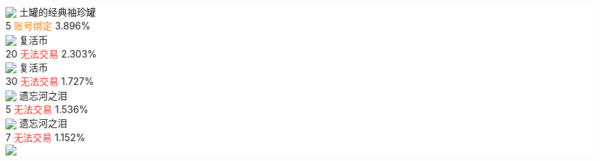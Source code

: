   </tr>
  <tr>
    <td>
    <span class="rarity2" style="display: flex; align-items: center;">
      <img style="position: relative; margin-right: 4px;" src="/assets/images/ImagePacks2/sprite_item_stackable/cash_cn_2.img/767.png" />
      <a>土罐的经典袖珍罐</a>
    </span>
    </td>
    <td>5</td>
    <td><span style="color: #ff8200">账号绑定</span></td>
    <td>3.896%</td>
  </tr>
  <tr>
    <td>
    <span class="rarity7" style="display: flex; align-items: center;">
      <img style="position: relative; margin-right: 4px;" src="/assets/images/ImagePacks2/sprite_item/iconstackable.img/5.png" />
      <a>复活币</a>
    </span>
    </td>
    <td>20</td>
    <td><span style="color: #ff3232">无法交易</span></td>
    <td>2.303%</td>
  </tr>
  <tr>
    <td>
    <span class="rarity7" style="display: flex; align-items: center;">
      <img style="position: relative; margin-right: 4px;" src="/assets/images/ImagePacks2/sprite_item/iconstackable.img/5.png" />
      <a>复活币</a>
    </span>
    </td>
    <td>30</td>
    <td><span style="color: #ff3232">无法交易</span></td>
    <td>1.727%</td>
  </tr>
  <tr>
    <td>
    <span class="rarity3" style="display: flex; align-items: center;">
      <img style="position: relative; margin-right: 4px;" src="/assets/images/ImagePacks2/sprite_item_stackable/cash.img/472.png" />
      <a>遗忘河之泪</a>
    </span>
    </td>
    <td>5</td>
    <td><span style="color: #ff3232">无法交易</span></td>
    <td>1.536%</td>
  </tr>
  <tr>
    <td>
    <span class="rarity3" style="display: flex; align-items: center;">
      <img style="position: relative; margin-right: 4px;" src="/assets/images/ImagePacks2/sprite_item_stackable/cash.img/472.png" />
      <a>遗忘河之泪</a>
    </span>
    </td>
    <td>7</td>
    <td><span style="color: #ff3232">无法交易</span></td>
    <td>1.152%</td>
  </tr>
  <tr>
    <td>
    <span class="rarity3" style="display: flex; align-items: center;">
      <img style="position: relative; margin-right: 4px;" src="/assets/images/ImagePacks2/sprite_item_stackable/consumption.img/842.png" />